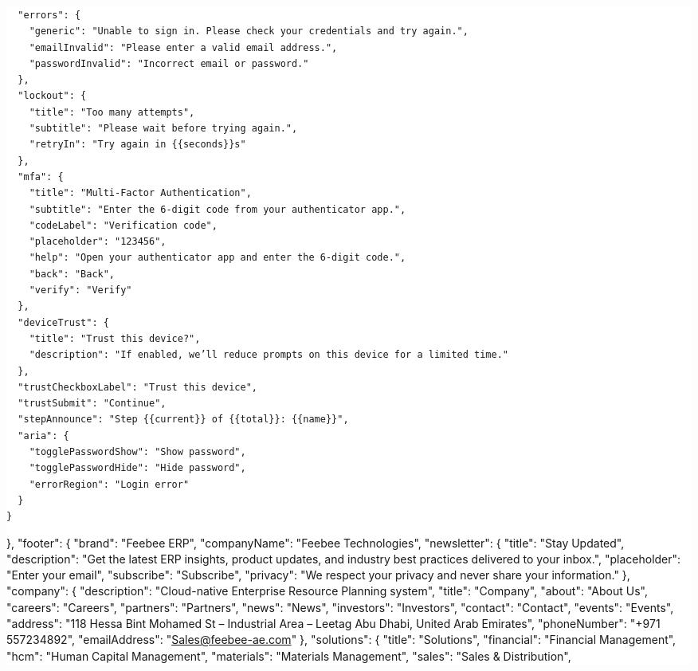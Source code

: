       "errors": {
        "generic": "Unable to sign in. Please check your credentials and try again.",
        "emailInvalid": "Please enter a valid email address.",
        "passwordInvalid": "Incorrect email or password."
      },
      "lockout": {
        "title": "Too many attempts",
        "subtitle": "Please wait before trying again.",
        "retryIn": "Try again in {{seconds}}s"
      },
      "mfa": {
        "title": "Multi‑Factor Authentication",
        "subtitle": "Enter the 6‑digit code from your authenticator app.",
        "codeLabel": "Verification code",
        "placeholder": "123456",
        "help": "Open your authenticator app and enter the 6‑digit code.",
        "back": "Back",
        "verify": "Verify"
      },
      "deviceTrust": {
        "title": "Trust this device?",
        "description": "If enabled, we’ll reduce prompts on this device for a limited time."
      },
      "trustCheckboxLabel": "Trust this device",
      "trustSubmit": "Continue",
      "stepAnnounce": "Step {{current}} of {{total}}: {{name}}",
      "aria": {
        "togglePasswordShow": "Show password",
        "togglePasswordHide": "Hide password",
        "errorRegion": "Login error"
      }
    }
  },
  "footer": {
    "brand": "Feebee ERP",
    "companyName": "Feebee Technologies",
    "newsletter": {
      "title": "Stay Updated",
      "description": "Get the latest ERP insights, product updates, and industry best practices delivered to your inbox.",
      "placeholder": "Enter your email",
      "subscribe": "Subscribe",
      "privacy": "We respect your privacy and never share your information."
    },
    "company": {
      "description": "Cloud-native Enterprise Resource Planning system",
      "title": "Company",
      "about": "About Us",
      "careers": "Careers",
      "partners": "Partners",
      "news": "News",
      "investors": "Investors",
      "contact": "Contact",
      "events": "Events",
      "address": "118 Hessa Bint Mohamed St – Industrial Area – Leetag Abu Dhabi, United Arab Emirates",
      "phoneNumber": "+971 557234892",
      "emailAddress": "Sales@feebee-ae.com"
    },
    "solutions": {
      "title": "Solutions",
      "financial": "Financial Management",
      "hcm": "Human Capital Management",
      "materials": "Materials Management",
      "sales": "Sales & Distribution",